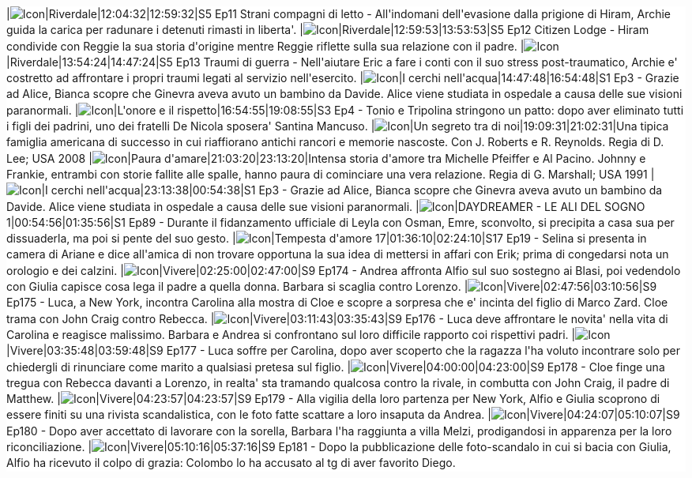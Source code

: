 |![Icon](https://guidatv.sky.it/uuid/012e5739-c00c-401b-a613-c7be990662de/cover?md5ChecksumParam=0ae6000931f5e4271a3f4e662b000465)|Riverdale|12:04:32|12:59:32|S5 Ep11 Strani compagni di letto - All&#039;indomani dell&#039;evasione dalla prigione di Hiram, Archie guida la carica per radunare i detenuti rimasti in liberta&#039;.
|![Icon](https://guidatv.sky.it/uuid/012e5739-c00c-401b-a613-c7be990662de/cover?md5ChecksumParam=0ae6000931f5e4271a3f4e662b000465)|Riverdale|12:59:53|13:53:53|S5 Ep12 Citizen Lodge - Hiram condivide con Reggie la sua storia d&#039;origine mentre Reggie riflette sulla sua relazione con il padre.
|![Icon](https://guidatv.sky.it/uuid/012e5739-c00c-401b-a613-c7be990662de/cover?md5ChecksumParam=0ae6000931f5e4271a3f4e662b000465)|Riverdale|13:54:24|14:47:24|S5 Ep13 Traumi di guerra - Nell&#039;aiutare Eric a fare i conti con il suo stress post-traumatico, Archie e&#039; costretto ad affrontare i propri traumi legati al servizio nell&#039;esercito.
|![Icon](https://guidatv.sky.it/uuid/1565f6a2-c6bd-4e5c-8ce1-569caba8376d/cover?md5ChecksumParam=7eef90c3d9b98d683f076fc5c497ea1c)|I cerchi nell&#039;acqua|14:47:48|16:54:48|S1 Ep3 - Grazie ad Alice, Bianca scopre che Ginevra aveva avuto un bambino da Davide. Alice viene studiata in ospedale a causa delle sue visioni paranormali.
|![Icon](https://guidatv.sky.it/uuid/09e1f842-320e-46fd-8b1e-eb2abb3142df/cover?md5ChecksumParam=d31d37a152dfd784276cdac5f40a2a2b)|L&#039;onore e il rispetto|16:54:55|19:08:55|S3 Ep4 - Tonio e Tripolina stringono un patto: dopo aver eliminato tutti i figli dei padrini, uno dei fratelli De Nicola sposera&#039; Santina Mancuso.
|![Icon](https://guidatv.sky.it/uuid/2e64ad98-2568-4054-a24c-07a53396b3f6/cover?md5ChecksumParam=18f7dd4d6cff7d3e71e8abb1b649d9f3)|Un segreto tra di noi|19:09:31|21:02:31|Una tipica famiglia americana di successo in cui riaffiorano antichi rancori e memorie nascoste. Con J. Roberts e R. Reynolds. Regia di D. Lee; USA 2008
|![Icon](https://guidatv.sky.it/uuid/8d2debd1-e2aa-4c0a-a3ec-4149a1d6f62f/cover?md5ChecksumParam=f5e5fb82a22362a72dec3f4658893c2a)|Paura d&#039;amare|21:03:20|23:13:20|Intensa storia d&#039;amore tra Michelle Pfeiffer e Al Pacino. Johnny e Frankie, entrambi con storie fallite alle spalle, hanno paura di cominciare una vera relazione. Regia di G. Marshall; USA 1991
|![Icon](https://guidatv.sky.it/uuid/1565f6a2-c6bd-4e5c-8ce1-569caba8376d/cover?md5ChecksumParam=7eef90c3d9b98d683f076fc5c497ea1c)|I cerchi nell&#039;acqua|23:13:38|00:54:38|S1 Ep3 - Grazie ad Alice, Bianca scopre che Ginevra aveva avuto un bambino da Davide. Alice viene studiata in ospedale a causa delle sue visioni paranormali.
|![Icon](https://guidatv.sky.it/uuid/01420daa-f074-49b5-9112-f6282b38309b/cover?md5ChecksumParam=8839fa97158a567fd88721c91528f965)|DAYDREAMER - LE ALI DEL SOGNO 1|00:54:56|01:35:56|S1 Ep89 - Durante il fidanzamento ufficiale di Leyla con Osman, Emre, sconvolto, si precipita a casa sua per dissuaderla, ma poi si pente del suo gesto.
|![Icon](https://guidatv.sky.it/uuid/000e6c8d-2c45-4c8a-a3dd-b53c65c0be7b/cover?md5ChecksumParam=98ff1c4a24a1429dee22e3c3c698dfbd)|Tempesta d&#039;amore 17|01:36:10|02:24:10|S17 Ep19 - Selina si presenta in camera di Ariane e dice all&#039;amica di non trovare opportuna la sua idea di mettersi in affari con Erik; prima di congedarsi nota un orologio e dei calzini.
|![Icon](https://guidatv.sky.it/uuid/04593252-b74c-4370-8f1f-7980121bc1c6/cover?md5ChecksumParam=d6935483e73ce39664cfb61ae71cfc0a)|Vivere|02:25:00|02:47:00|S9 Ep174 - Andrea affronta Alfio sul suo sostegno ai Blasi, poi vedendolo con Giulia capisce cosa lega il padre a quella donna. Barbara si scaglia contro Lorenzo.
|![Icon](https://guidatv.sky.it/uuid/04593252-b74c-4370-8f1f-7980121bc1c6/cover?md5ChecksumParam=d6935483e73ce39664cfb61ae71cfc0a)|Vivere|02:47:56|03:10:56|S9 Ep175 - Luca, a New York, incontra Carolina alla mostra di Cloe e scopre a sorpresa che e&#039; incinta del figlio di Marco Zard. Cloe trama con John Craig contro Rebecca.
|![Icon](https://guidatv.sky.it/uuid/04593252-b74c-4370-8f1f-7980121bc1c6/cover?md5ChecksumParam=d6935483e73ce39664cfb61ae71cfc0a)|Vivere|03:11:43|03:35:43|S9 Ep176 - Luca deve affrontare le novita&#039; nella vita di Carolina e reagisce malissimo. Barbara e Andrea si confrontano sul loro difficile rapporto coi rispettivi padri.
|![Icon](https://guidatv.sky.it/uuid/04593252-b74c-4370-8f1f-7980121bc1c6/cover?md5ChecksumParam=d6935483e73ce39664cfb61ae71cfc0a)|Vivere|03:35:48|03:59:48|S9 Ep177 - Luca soffre per Carolina, dopo aver scoperto che la ragazza l&#039;ha voluto incontrare solo per chiedergli di rinunciare come marito a qualsiasi pretesa sul figlio.
|![Icon](https://guidatv.sky.it/uuid/04593252-b74c-4370-8f1f-7980121bc1c6/cover?md5ChecksumParam=d6935483e73ce39664cfb61ae71cfc0a)|Vivere|04:00:00|04:23:00|S9 Ep178 - Cloe finge una tregua con Rebecca davanti a Lorenzo, in realta&#039; sta tramando qualcosa contro la rivale, in combutta con John Craig, il padre di Matthew.
|![Icon](https://guidatv.sky.it/uuid/04593252-b74c-4370-8f1f-7980121bc1c6/cover?md5ChecksumParam=d6935483e73ce39664cfb61ae71cfc0a)|Vivere|04:23:57|04:23:57|S9 Ep179 - Alla vigilia della loro partenza per New York, Alfio e Giulia scoprono di essere finiti su una rivista scandalistica, con le foto fatte scattare a loro insaputa da Andrea.
|![Icon](https://guidatv.sky.it/uuid/04593252-b74c-4370-8f1f-7980121bc1c6/cover?md5ChecksumParam=d6935483e73ce39664cfb61ae71cfc0a)|Vivere|04:24:07|05:10:07|S9 Ep180 - Dopo aver accettato di lavorare con la sorella, Barbara l&#039;ha raggiunta a villa Melzi, prodigandosi in apparenza per la loro riconciliazione.
|![Icon](https://guidatv.sky.it/uuid/04593252-b74c-4370-8f1f-7980121bc1c6/cover?md5ChecksumParam=d6935483e73ce39664cfb61ae71cfc0a)|Vivere|05:10:16|05:37:16|S9 Ep181 - Dopo la pubblicazione delle foto-scandalo in cui si bacia con Giulia, Alfio ha ricevuto il colpo di grazia: Colombo lo ha accusato al tg di aver favorito Diego.